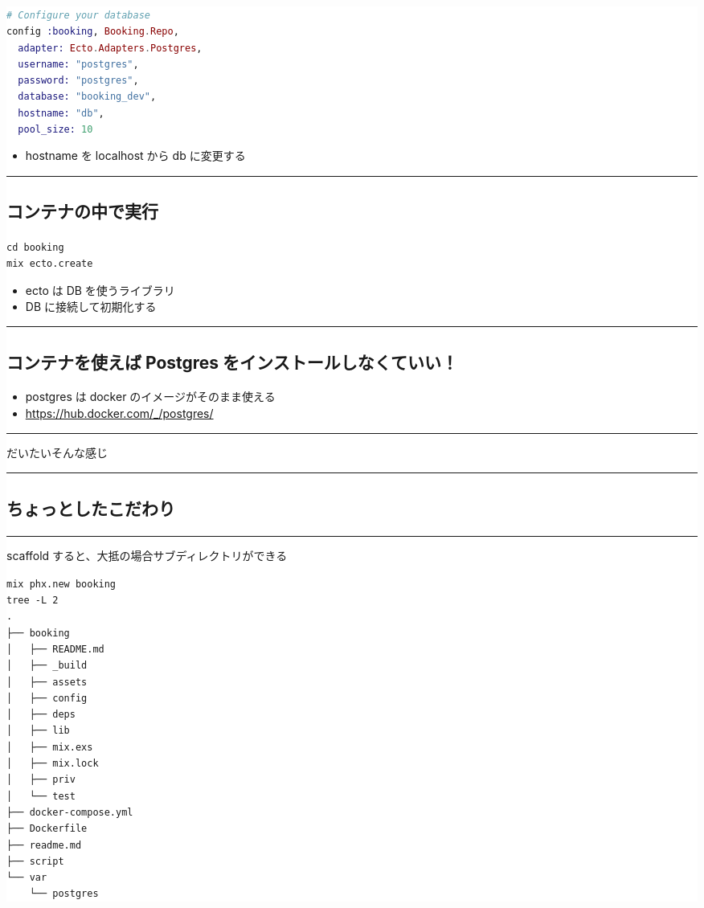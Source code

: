 ```elixir
# Configure your database
config :booking, Booking.Repo,
  adapter: Ecto.Adapters.Postgres,
  username: "postgres",
  password: "postgres",
  database: "booking_dev",
  hostname: "db",
  pool_size: 10
```

- hostname を localhost から db に変更する

___

## コンテナの中で実行

```shell
cd booking
mix ecto.create
```

- ecto は DB を使うライブラリ
- DB に接続して初期化する

___

## コンテナを使えば Postgres をインストールしなくていい！

- postgres は docker のイメージがそのまま使える
- https://hub.docker.com/_/postgres/

___

だいたいそんな感じ

---

## ちょっとしたこだわり

___

scaffold すると、大抵の場合サブディレクトリができる

```
mix phx.new booking
tree -L 2
.
├── booking
│   ├── README.md
│   ├── _build
│   ├── assets
│   ├── config
│   ├── deps
│   ├── lib
│   ├── mix.exs
│   ├── mix.lock
│   ├── priv
│   └── test
├── docker-compose.yml
├── Dockerfile
├── readme.md
├── script
└── var
    └── postgres
```
